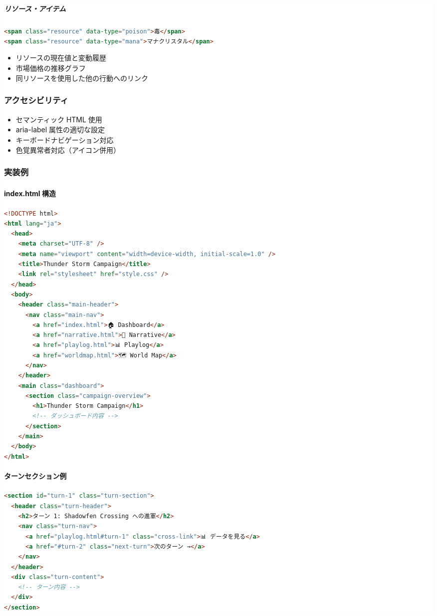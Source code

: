 ##### リソース・アイテム
```html
<span class="resource" data-type="poison">毒</span>
<span class="resource" data-type="mana">マナクリスタル</span>
```
- リソースの現在値と変動履歴
- 市場価格の推移グラフ
- 同リソースを使用した他の行動へのリンク

### アクセシビリティ

- セマンティック HTML 使用
- aria-label 属性の適切な設定
- キーボードナビゲーション対応
- 色覚異常者対応（アイコン併用）

### 実装例

#### index.html 構造

```html
<!DOCTYPE html>
<html lang="ja">
  <head>
    <meta charset="UTF-8" />
    <meta name="viewport" content="width=device-width, initial-scale=1.0" />
    <title>Thunder Storm Campaign</title>
    <link rel="stylesheet" href="style.css" />
  </head>
  <body>
    <header class="main-header">
      <nav class="main-nav">
        <a href="index.html">🏠 Dashboard</a>
        <a href="narrative.html">📖 Narrative</a>
        <a href="playlog.html">📊 Playlog</a>
        <a href="worldmap.html">🗺️ World Map</a>
      </nav>
    </header>
    <main class="dashboard">
      <section class="campaign-overview">
        <h1>Thunder Storm Campaign</h1>
        <!-- ダッシュボード内容 -->
      </section>
    </main>
  </body>
</html>
```

#### ターンセクション例

```html
<section id="turn-1" class="turn-section">
  <header class="turn-header">
    <h2>ターン 1: Shadowfen Crossing への進軍</h2>
    <nav class="turn-nav">
      <a href="playlog.html#turn-1" class="cross-link">📊 データを見る</a>
      <a href="#turn-2" class="next-turn">次のターン →</a>
    </nav>
  </header>
  <div class="turn-content">
    <!-- ターン内容 -->
  </div>
</section>
```
